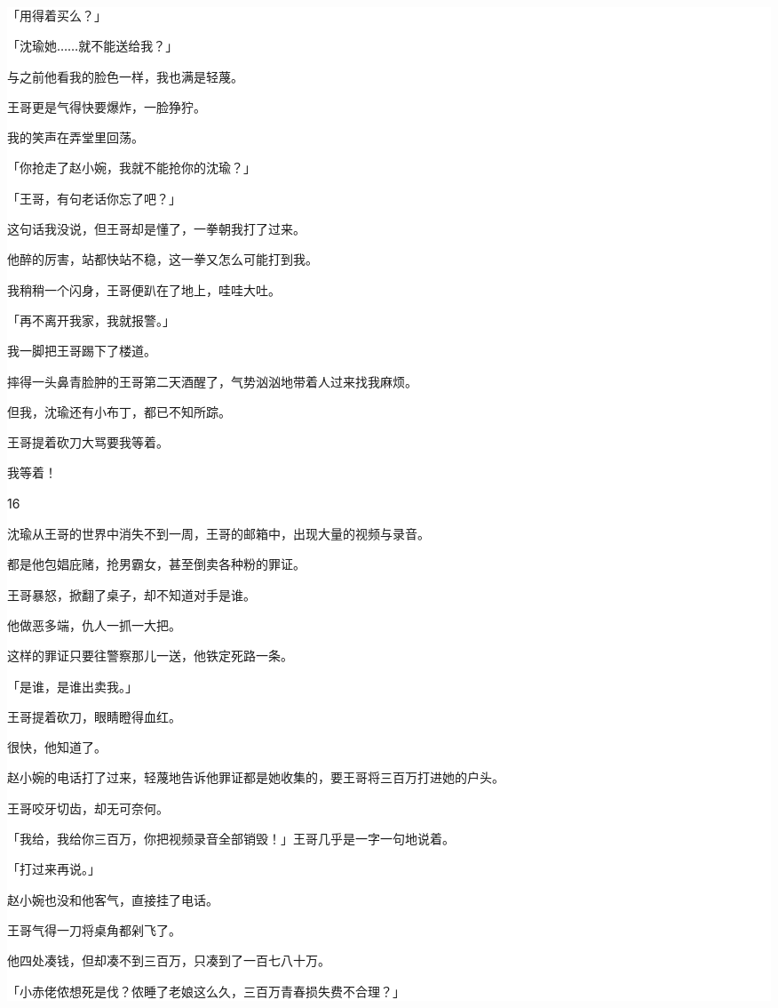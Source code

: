 「用得着买么？」

「沈瑜她……就不能送给我？」

与之前他看我的脸色一样，我也满是轻蔑。

王哥更是气得快要爆炸，一脸狰狞。

我的笑声在弄堂里回荡。

「你抢走了赵小婉，我就不能抢你的沈瑜？」

「王哥，有句老话你忘了吧？」

这句话我没说，但王哥却是懂了，一拳朝我打了过来。

他醉的厉害，站都快站不稳，这一拳又怎么可能打到我。

我稍稍一个闪身，王哥便趴在了地上，哇哇大吐。

「再不离开我家，我就报警。」

我一脚把王哥踢下了楼道。

摔得一头鼻青脸肿的王哥第二天酒醒了，气势汹汹地带着人过来找我麻烦。

但我，沈瑜还有小布丁，都已不知所踪。

王哥提着砍刀大骂要我等着。

我等着！

16

沈瑜从王哥的世界中消失不到一周，王哥的邮箱中，出现大量的视频与录音。

都是他包娼庇赌，抢男霸女，甚至倒卖各种粉的罪证。

王哥暴怒，掀翻了桌子，却不知道对手是谁。

他做恶多端，仇人一抓一大把。

这样的罪证只要往警察那儿一送，他铁定死路一条。

「是谁，是谁出卖我。」

王哥提着砍刀，眼睛瞪得血红。

很快，他知道了。

赵小婉的电话打了过来，轻蔑地告诉他罪证都是她收集的，要王哥将三百万打进她的户头。

王哥咬牙切齿，却无可奈何。

「我给，我给你三百万，你把视频录音全部销毁！」王哥几乎是一字一句地说着。

「打过来再说。」

赵小婉也没和他客气，直接挂了电话。

王哥气得一刀将桌角都剁飞了。

他四处凑钱，但却凑不到三百万，只凑到了一百七八十万。

「小赤佬侬想死是伐？侬睡了老娘这么久，三百万青春损失费不合理？」
